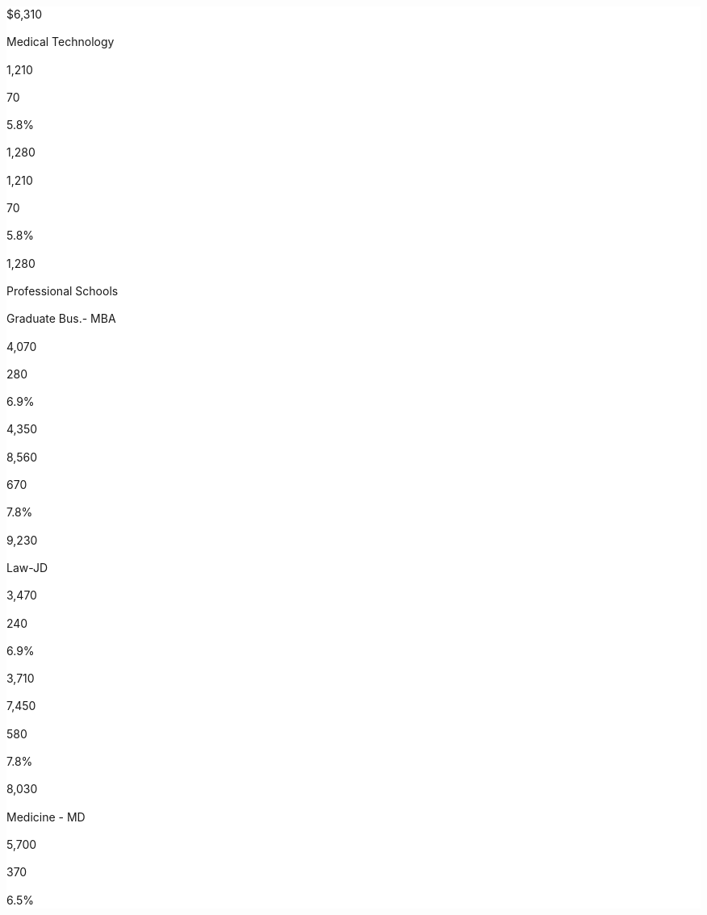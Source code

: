 $6,310

Medical Technology

1,210

70

5.8%

1,280

1,210

70

5.8%

1,280

Professional Schools

Graduate Bus.- MBA

4,070

280

6.9%

4,350

8,560

670

7.8%

9,230

Law-JD

3,470

240

6.9%

3,710

7,450

580

7.8%

8,030

Medicine - MD

5,700

370

6.5%
